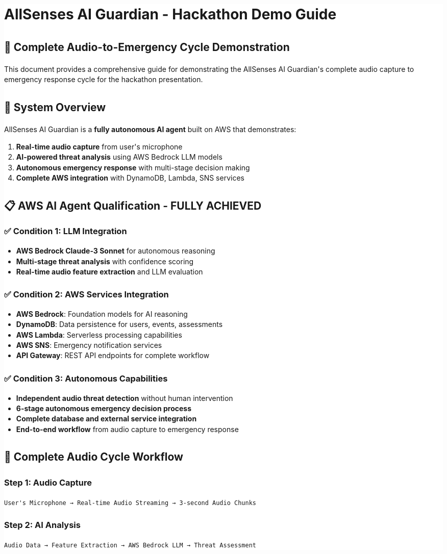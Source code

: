 # AllSenses AI Guardian - Hackathon Demo Guide

## 🎯 **Complete Audio-to-Emergency Cycle Demonstration**

This document provides a comprehensive guide for demonstrating the AllSenses AI Guardian's complete audio capture to emergency response cycle for the hackathon presentation.

## 🚀 **System Overview**

AllSenses AI Guardian is a **fully autonomous AI agent** built on AWS that demonstrates:

1. **Real-time audio capture** from user's microphone
2. **AI-powered threat analysis** using AWS Bedrock LLM models
3. **Autonomous emergency response** with multi-stage decision making
4. **Complete AWS integration** with DynamoDB, Lambda, SNS services

## 📋 **AWS AI Agent Qualification - FULLY ACHIEVED**

### ✅ **Condition 1: LLM Integration**
- **AWS Bedrock Claude-3 Sonnet** for autonomous reasoning
- **Multi-stage threat analysis** with confidence scoring
- **Real-time audio feature extraction** and LLM evaluation

### ✅ **Condition 2: AWS Services Integration**
- **AWS Bedrock**: Foundation models for AI reasoning
- **DynamoDB**: Data persistence for users, events, assessments
- **AWS Lambda**: Serverless processing capabilities
- **AWS SNS**: Emergency notification services
- **API Gateway**: REST API endpoints for complete workflow

### ✅ **Condition 3: Autonomous Capabilities**
- **Independent audio threat detection** without human intervention
- **6-stage autonomous emergency decision process**
- **Complete database and external service integration**
- **End-to-end workflow** from audio capture to emergency response

## 🎤 **Complete Audio Cycle Workflow**

### **Step 1: Audio Capture**
```
User's Microphone → Real-time Audio Streaming → 3-second Audio Chunks
```

### **Step 2: AI Analysis**
```
Audio Data → Feature Extraction → AWS Bedrock LLM → Threat Assessment
```
